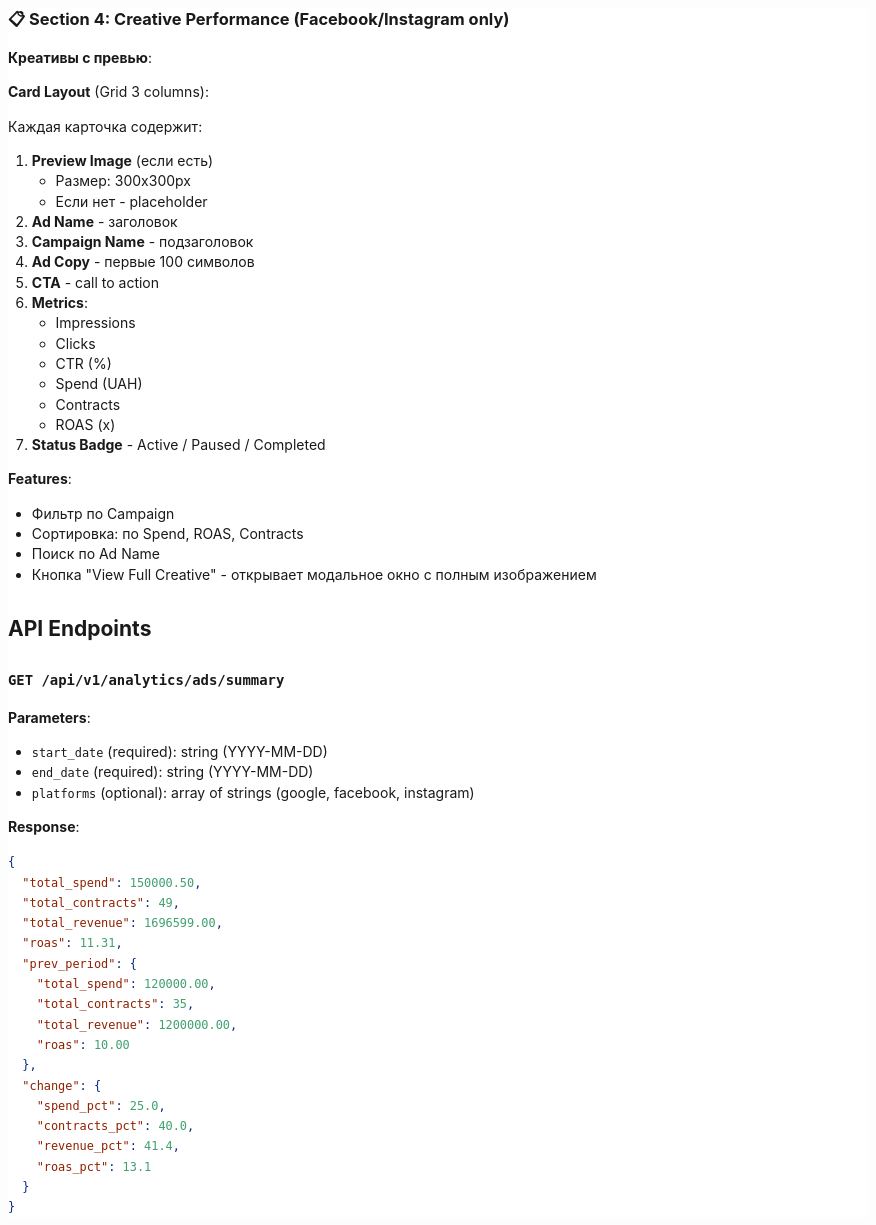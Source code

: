 ### 📋 Section 4: Creative Performance (Facebook/Instagram only)

**Креативы с превью**:

**Card Layout** (Grid 3 columns):

Каждая карточка содержит:
1. **Preview Image** (если есть)
   - Размер: 300x300px
   - Если нет - placeholder
2. **Ad Name** - заголовок
3. **Campaign Name** - подзаголовок
4. **Ad Copy** - первые 100 символов
5. **CTA** - call to action
6. **Metrics**:
   - Impressions
   - Clicks
   - CTR (%)
   - Spend (UAH)
   - Contracts
   - ROAS (x)
7. **Status Badge** - Active / Paused / Completed

**Features**:
- Фильтр по Campaign
- Сортировка: по Spend, ROAS, Contracts
- Поиск по Ad Name
- Кнопка "View Full Creative" - открывает модальное окно с полным изображением

## API Endpoints

### `GET /api/v1/analytics/ads/summary`

**Parameters**:
- `start_date` (required): string (YYYY-MM-DD)
- `end_date` (required): string (YYYY-MM-DD)
- `platforms` (optional): array of strings (google, facebook, instagram)

**Response**:
```json
{
  "total_spend": 150000.50,
  "total_contracts": 49,
  "total_revenue": 1696599.00,
  "roas": 11.31,
  "prev_period": {
    "total_spend": 120000.00,
    "total_contracts": 35,
    "total_revenue": 1200000.00,
    "roas": 10.00
  },
  "change": {
    "spend_pct": 25.0,
    "contracts_pct": 40.0,
    "revenue_pct": 41.4,
    "roas_pct": 13.1
  }
}
```
